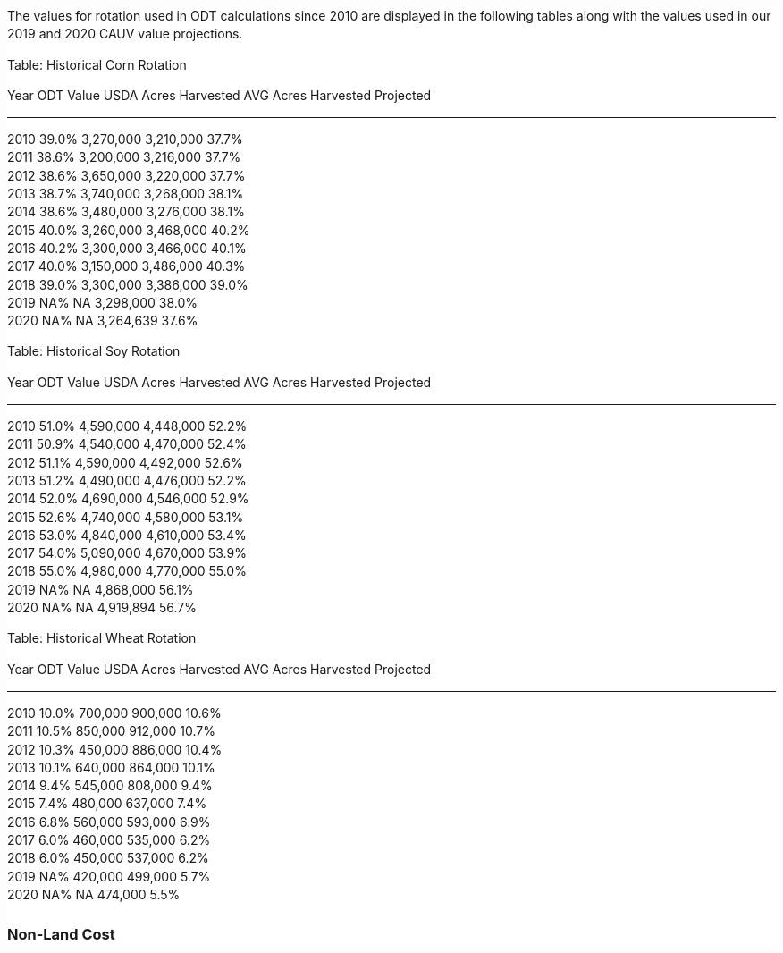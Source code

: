 The values for rotation used in ODT calculations since 2010 are displayed in the following tables along with the values used in our 2019 and 2020 CAUV value projections.


Table: Historical Corn Rotation

 Year  ODT Value   USDA Acres Harvested   AVG Acres Harvested   Projected 
-----  ----------  ---------------------  --------------------  ----------
 2010  39.0%       3,270,000              3,210,000             37.7%     
 2011  38.6%       3,200,000              3,216,000             37.7%     
 2012  38.6%       3,650,000              3,220,000             37.7%     
 2013  38.7%       3,740,000              3,268,000             38.1%     
 2014  38.6%       3,480,000              3,276,000             38.1%     
 2015  40.0%       3,260,000              3,468,000             40.2%     
 2016  40.2%       3,300,000              3,466,000             40.1%     
 2017  40.0%       3,150,000              3,486,000             40.3%     
 2018  39.0%       3,300,000              3,386,000             39.0%     
 2019  NA%         NA                     3,298,000             38.0%     
 2020  NA%         NA                     3,264,639             37.6%     


Table: Historical Soy Rotation

 Year  ODT Value   USDA Acres Harvested   AVG Acres Harvested   Projected 
-----  ----------  ---------------------  --------------------  ----------
 2010  51.0%       4,590,000              4,448,000             52.2%     
 2011  50.9%       4,540,000              4,470,000             52.4%     
 2012  51.1%       4,590,000              4,492,000             52.6%     
 2013  51.2%       4,490,000              4,476,000             52.2%     
 2014  52.0%       4,690,000              4,546,000             52.9%     
 2015  52.6%       4,740,000              4,580,000             53.1%     
 2016  53.0%       4,840,000              4,610,000             53.4%     
 2017  54.0%       5,090,000              4,670,000             53.9%     
 2018  55.0%       4,980,000              4,770,000             55.0%     
 2019  NA%         NA                     4,868,000             56.1%     
 2020  NA%         NA                     4,919,894             56.7%     


Table: Historical Wheat Rotation

 Year  ODT Value   USDA Acres Harvested   AVG Acres Harvested   Projected 
-----  ----------  ---------------------  --------------------  ----------
 2010  10.0%       700,000                900,000               10.6%     
 2011  10.5%       850,000                912,000               10.7%     
 2012  10.3%       450,000                886,000               10.4%     
 2013  10.1%       640,000                864,000               10.1%     
 2014  9.4%        545,000                808,000               9.4%      
 2015  7.4%        480,000                637,000               7.4%      
 2016  6.8%        560,000                593,000               6.9%      
 2017  6.0%        460,000                535,000               6.2%      
 2018  6.0%        450,000                537,000               6.2%      
 2019  NA%         420,000                499,000               5.7%      
 2020  NA%         NA                     474,000               5.5%      


### Non-Land Cost
